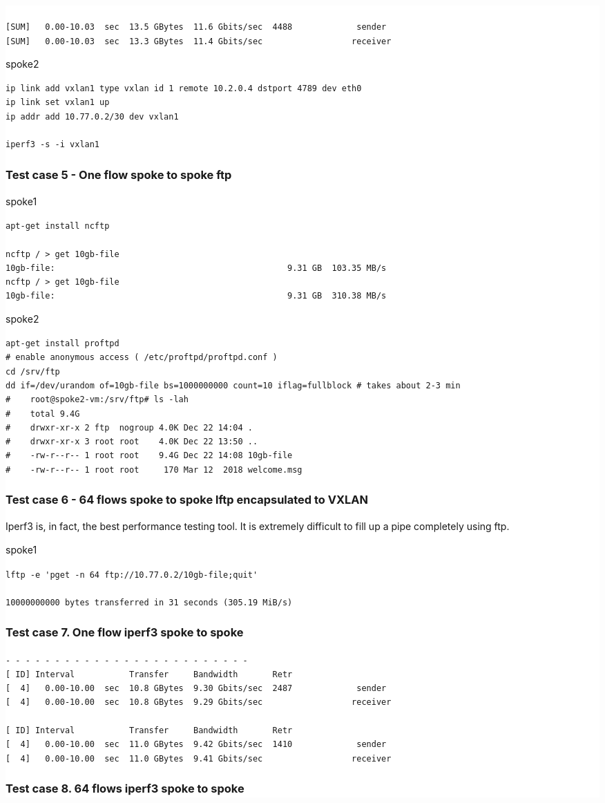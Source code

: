 ```

[SUM]   0.00-10.03  sec  13.5 GBytes  11.6 Gbits/sec  4488             sender
[SUM]   0.00-10.03  sec  13.3 GBytes  11.4 Gbits/sec                  receiver
```

spoke2
```
ip link add vxlan1 type vxlan id 1 remote 10.2.0.4 dstport 4789 dev eth0
ip link set vxlan1 up
ip addr add 10.77.0.2/30 dev vxlan1

iperf3 -s -i vxlan1
```

### Test case 5 - One flow spoke to spoke ftp 
spoke1
```
apt-get install ncftp

ncftp / > get 10gb-file
10gb-file:                                               9.31 GB  103.35 MB/s 
ncftp / > get 10gb-file
10gb-file:                                               9.31 GB  310.38 MB/s
```
spoke2
```
apt-get install proftpd
# enable anonymous access ( /etc/proftpd/proftpd.conf )
cd /srv/ftp 
dd if=/dev/urandom of=10gb-file bs=1000000000 count=10 iflag=fullblock # takes about 2-3 min
#    root@spoke2-vm:/srv/ftp# ls -lah
#    total 9.4G
#    drwxr-xr-x 2 ftp  nogroup 4.0K Dec 22 14:04 .
#    drwxr-xr-x 3 root root    4.0K Dec 22 13:50 ..
#    -rw-r--r-- 1 root root    9.4G Dec 22 14:08 10gb-file
#    -rw-r--r-- 1 root root     170 Mar 12  2018 welcome.msg
```

### Test case 6 - 64 flows spoke to spoke lftp encapsulated to VXLAN

Iperf3 is, in fact, the best performance testing tool. It is extremely difficult to fill up a pipe completely using ftp. 

spoke1
```
lftp -e 'pget -n 64 ftp://10.77.0.2/10gb-file;quit'

10000000000 bytes transferred in 31 seconds (305.19 MiB/s)

```

### Test case 7. One flow iperf3 spoke to spoke 
```
- - - - - - - - - - - - - - - - - - - - - - - - -
[ ID] Interval           Transfer     Bandwidth       Retr
[  4]   0.00-10.00  sec  10.8 GBytes  9.30 Gbits/sec  2487             sender
[  4]   0.00-10.00  sec  10.8 GBytes  9.29 Gbits/sec                  receiver

[ ID] Interval           Transfer     Bandwidth       Retr
[  4]   0.00-10.00  sec  11.0 GBytes  9.42 Gbits/sec  1410             sender
[  4]   0.00-10.00  sec  11.0 GBytes  9.41 Gbits/sec                  receiver
```
### Test case 8. 64 flows iperf3 spoke to spoke 
